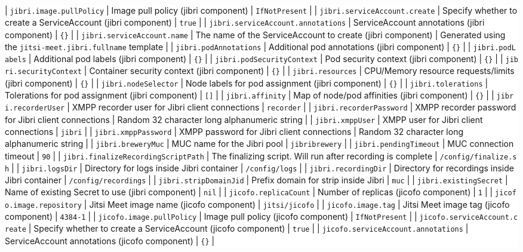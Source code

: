 | `jibri.image.pullPolicy`              | Image pull policy (jibri component)                                                             | `IfNotPresent`                                              |
| `jibri.serviceAccount.create`         | Specify whether to create a ServiceAccount (jibri component)                                    | `true`                                                      |
| `jibri.serviceAccount.annotations`    | ServiceAccount annotations (jibri component)                                                    | `{}`                                                        |
| `jibri.serviceAccount.name`           | The name of the ServiceAccount to create (jibri component)                                      | Generated using the `jitsi-meet.jibri.fullname` template    |
| `jibri.podAnnotations`                | Additional pod annotations (jibri component)                                                    | `{}`                                                        |
| `jibri.podLabels`                     | Additional pod labels (jibri component)                                                         | `{}`                                                        |
| `jibri.podSecurityContext`            | Pod security context (jibri component)                                                          | `{}`                                                        |
| `jibri.securityContext`               | Container security context (jibri component)                                                    | `{}`                                                        |
| `jibri.resources`                     | CPU/Memory resource requests/limits (jibri component)                                           | `{}`                                                        |
| `jibri.nodeSelector`                  | Node labels for pod assignment (jibri component)                                                | `{}`                                                        |
| `jibri.tolerations`                   | Tolerations for pod assignment (jibri component)                                                | `[]`                                                        |
| `jibri.affinity`                      | Map of node/pod affinities (jibri component)                                                    | `{}`                                                        |
| `jibri.recorderUser`                  | XMPP recorder user for Jibri client connections                                                 | `recorder`                                                  |
| `jibri.recorderPassword`              | XMPP recorder password for Jibri client connections                                             | Random 32 character long alphanumeric string                |
| `jibri.xmppUser`                      | XMPP user for Jibri client connections                                                          | `jibri`                                                     |
| `jibri.xmppPassword`                  | XMPP password for Jibri client connections                                                      | Random 32 character long alphanumeric string                |
| `jibri.breweryMuc`                    | MUC name for the Jibri pool                                                                     | `jibribrewery`                                              |
| `jibri.pendingTimeout`                | MUC connection timeout                                                                          | `90`                                                        |
| `jibri.finalizeRecordingScriptPath`   | The finalizing script. Will run after recording is complete                                     | `/config/finalize.sh`                                       |
| `jibri.logsDir`                       | Directory for logs inside Jibri container                                                       | `/config/logs`                                              |
| `jibri.recordingDir`                  | Directory for recordings inside Jibri container                                                 | `/config/recordings`                                        |
| `jibri.stripDomainJid`                | Prefix domain for strip inside Jibri                                                            | `muc`                                                       |
| `jibri.existingSecret`                | Name of existing Secret to use (jibri component)                                                | `nil`                                                       |
| `jicofo.replicaCount`                 | Number of replicas (jicofo component)                                                           | `1`                                                         |
| `jicofo.image.repository`             | Jitsi Meet image name (jicofo component)                                                        | `jitsi/jicofo`                                              |
| `jicofo.image.tag`                    | Jitsi Meet image tag (jicofo component)                                                         | `4384-1`                                                    |
| `jicofo.image.pullPolicy`             | Image pull policy (jicofo component)                                                            | `IfNotPresent`                                              |
| `jicofo.serviceAccount.create`        | Specify whether to create a ServiceAccount (jicofo component)                                   | `true`                                                      |
| `jicofo.serviceAccount.annotations`   | ServiceAccount annotations (jicofo component)                                                   | `{}`                                                        |